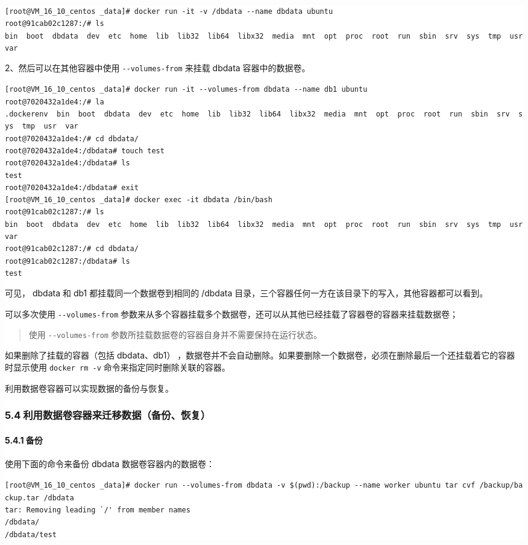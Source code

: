 ```shell
[root@VM_16_10_centos _data]# docker run -it -v /dbdata --name dbdata ubuntu
root@91cab02c1287:/# ls
bin  boot  dbdata  dev  etc  home  lib  lib32  lib64  libx32  media  mnt  opt  proc  root  run  sbin  srv  sys  tmp  usr  var

```



2、然后可以在其他容器中使用 `--volumes-from` 来挂载 dbdata 容器中的数据卷。

```shell
[root@VM_16_10_centos _data]# docker run -it --volumes-from dbdata --name db1 ubuntu
root@7020432a1de4:/# la
.dockerenv  bin  boot  dbdata  dev  etc  home  lib  lib32  lib64  libx32  media  mnt  opt  proc  root  run  sbin  srv  sys  tmp  usr  var
root@7020432a1de4:/# cd dbdata/
root@7020432a1de4:/dbdata# touch test
root@7020432a1de4:/dbdata# ls
test
root@7020432a1de4:/dbdata# exit
[root@VM_16_10_centos _data]# docker exec -it dbdata /bin/bash
root@91cab02c1287:/# ls
bin  boot  dbdata  dev  etc  home  lib  lib32  lib64  libx32  media  mnt  opt  proc  root  run  sbin  srv  sys  tmp  usr  var
root@91cab02c1287:/# cd dbdata/
root@91cab02c1287:/dbdata# ls
test

```

可见， dbdata 和 db1 都挂载同一个数据卷到相同的 /dbdata 目录，三个容器任何一方在该目录下的写入，其他容器都可以看到。



可以多次使用 `--volumes-from` 参数来从多个容器挂载多个数据卷，还可以从其他已经挂载了容器卷的容器来挂载数据卷；

> 使用 `--volumes-from` 参数所挂载数据卷的容器自身并不需要保持在运行状态。



如果删除了挂载的容器（包括 dbdata、db1） ，数据卷并不会自动删除。如果要删除一个数据卷，必须在删除最后一个还挂载着它的容器时显示使用 `docker rm -v` 命令来指定同时删除关联的容器。

利用数据卷容器可以实现数据的备份与恢复。

### 5.4 利用数据卷容器来迁移数据（备份、恢复）

#### 5.4.1 备份

使用下面的命令来备份 dbdata 数据卷容器内的数据卷：

```shell
[root@VM_16_10_centos _data]# docker run --volumes-from dbdata -v $(pwd):/backup --name worker ubuntu tar cvf /backup/backup.tar /dbdata
tar: Removing leading `/' from member names
/dbdata/
/dbdata/test
```
